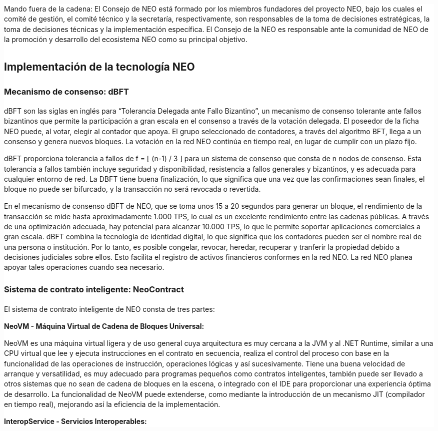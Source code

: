 Mando fuera de la cadena: El Consejo de NEO está formado por los miembros fundadores del proyecto NEO, bajo los cuales el comité de gestión, el comité técnico y la secretaría, respectivamente, son responsables de la toma de decisiones estratégicas, la toma de decisiones técnicas y la implementación específica. El Consejo de la NEO es responsable ante la comunidad de NEO de la promoción y desarrollo del ecosistema NEO como su principal objetivo.

## Implementación de la tecnología NEO


### Mecanismo de consenso: dBFT


dBFT son las siglas en inglés para “Tolerancia Delegada ante Fallo Bizantino”, un mecanismo de consenso tolerante ante fallos bizantinos que permite la participación a gran escala en el consenso a través de la votación delegada. El poseedor de la ficha NEO puede, al votar, elegir al contador que apoya. El grupo seleccionado de contadores, a través del algoritmo BFT, llega a un consenso y genera nuevos bloques. La votación en la red NEO continúa en tiempo real, en lugar de cumplir con un plazo fijo.



dBFT proporciona tolerancia a fallos de f = ⌊ (n-1) / 3 ⌋ para un sistema de consenso que consta de n nodos de consenso. Esta tolerancia a fallos también incluye seguridad y disponibilidad, resistencia a fallos generales y bizantinos, y es adecuada para cualquier entorno de red. La DBFT tiene buena finalización, lo que significa que una vez que las confirmaciones sean finales, el bloque no puede ser bifurcado, y la transacción no será revocada o revertida.


En el mecanismo de consenso dBFT de NEO, que se toma unos 15 a 20 segundos para generar un bloque, el rendimiento de la transacción se mide hasta aproximadamente 1.000 TPS, lo cual es un excelente rendimiento entre las cadenas públicas. A través de una optimización adecuada, hay potencial para alcanzar 10.000 TPS, lo que le permite soportar aplicaciones comerciales a gran escala.
dBFT combina la tecnología de identidad digital, lo que significa que los contadores pueden ser el nombre real de una persona o institución. Por lo tanto, es posible congelar, revocar, heredar, recuperar y tranferir la propiedad debido a decisiones judiciales sobre ellos. Esto facilita el registro de activos financieros conformes en la red NEO. La red NEO planea apoyar tales operaciones cuando sea necesario.
 
### Sistema de contrato inteligente: NeoContract

El sistema de contrato inteligente de NEO consta de tres partes:

**NeoVM - Máquina Virtual de Cadena de Bloques Universal:**

NeoVM es una máquina virtual ligera y de uso general cuya arquitectura es muy cercana a la JVM y al .NET Runtime, similar a una CPU virtual que lee y ejecuta instrucciones en el contrato en secuencia, realiza el control del proceso con base en la funcionalidad de las operaciones de instrucción, operaciones lógicas y así sucesivamente. Tiene una buena velocidad de arranque y versatilidad, es muy adecuado para programas pequeños como contratos inteligentes, también puede ser llevado a otros sistemas que no sean de cadena de bloques en la escena, o integrado con el IDE para proporcionar una experiencia óptima de desarrollo. La funcionalidad de NeoVM puede extenderse, como mediante la introducción de un mecanismo JIT (compilador en tiempo real), mejorando así la eficiencia de la implementación.

**InteropService - Servicios Interoperables:**
